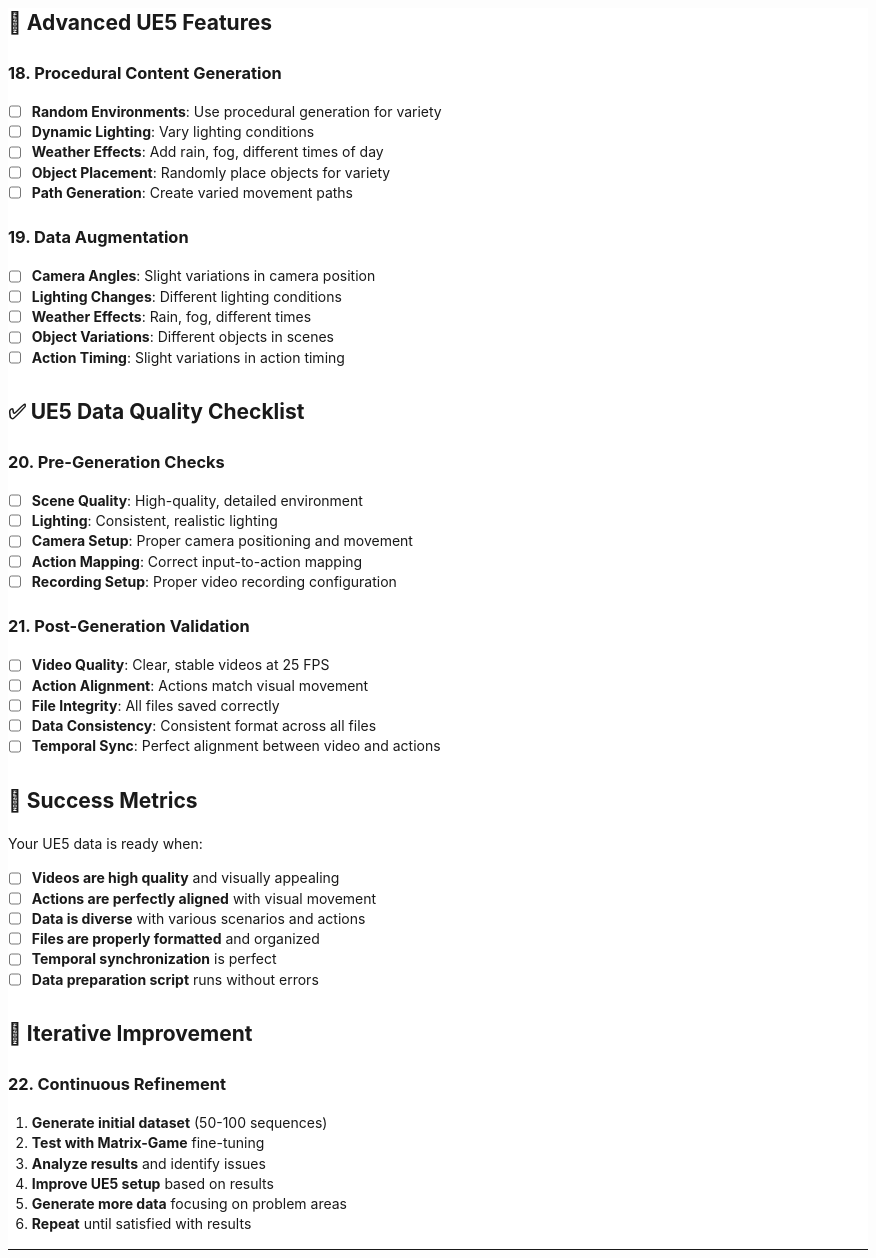 ## 🚀 Advanced UE5 Features

### 18. Procedural Content Generation
- [ ] **Random Environments**: Use procedural generation for variety
- [ ] **Dynamic Lighting**: Vary lighting conditions
- [ ] **Weather Effects**: Add rain, fog, different times of day
- [ ] **Object Placement**: Randomly place objects for variety
- [ ] **Path Generation**: Create varied movement paths

### 19. Data Augmentation
- [ ] **Camera Angles**: Slight variations in camera position
- [ ] **Lighting Changes**: Different lighting conditions
- [ ] **Weather Effects**: Rain, fog, different times
- [ ] **Object Variations**: Different objects in scenes
- [ ] **Action Timing**: Slight variations in action timing

## ✅ UE5 Data Quality Checklist

### 20. Pre-Generation Checks
- [ ] **Scene Quality**: High-quality, detailed environment
- [ ] **Lighting**: Consistent, realistic lighting
- [ ] **Camera Setup**: Proper camera positioning and movement
- [ ] **Action Mapping**: Correct input-to-action mapping
- [ ] **Recording Setup**: Proper video recording configuration

### 21. Post-Generation Validation
- [ ] **Video Quality**: Clear, stable videos at 25 FPS
- [ ] **Action Alignment**: Actions match visual movement
- [ ] **File Integrity**: All files saved correctly
- [ ] **Data Consistency**: Consistent format across all files
- [ ] **Temporal Sync**: Perfect alignment between video and actions

## 🎯 Success Metrics

Your UE5 data is ready when:
- [ ] **Videos are high quality** and visually appealing
- [ ] **Actions are perfectly aligned** with visual movement
- [ ] **Data is diverse** with various scenarios and actions
- [ ] **Files are properly formatted** and organized
- [ ] **Temporal synchronization** is perfect
- [ ] **Data preparation script** runs without errors

## 🔄 Iterative Improvement

### 22. Continuous Refinement
1. **Generate initial dataset** (50-100 sequences)
2. **Test with Matrix-Game** fine-tuning
3. **Analyze results** and identify issues
4. **Improve UE5 setup** based on results
5. **Generate more data** focusing on problem areas
6. **Repeat** until satisfied with results

---